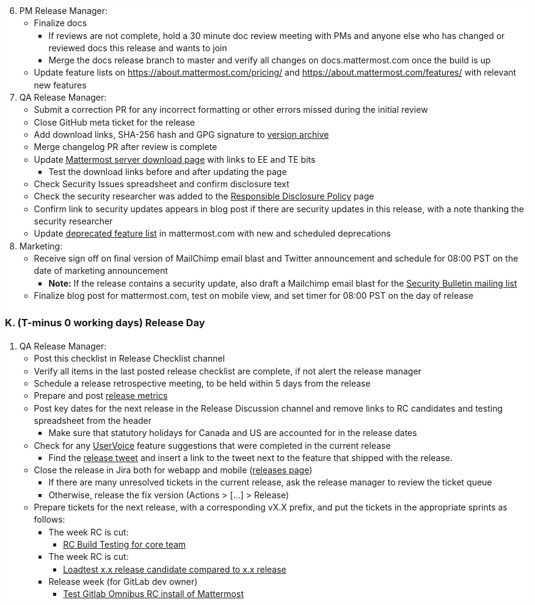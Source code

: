 6. PM Release Manager:
    - Finalize docs
      - If reviews are not complete, hold a 30 minute doc review meeting with PMs and anyone else who has changed or reviewed docs this release and wants to join
      - Merge the docs release branch to master and verify all changes on docs.mattermost.com once the build is up
    - Update feature lists on https://about.mattermost.com/pricing/ and https://about.mattermost.com/features/ with relevant new features
7. QA Release Manager:
    - Submit a correction PR for any incorrect formatting or other errors missed during the initial review
    - Close GitHub meta ticket for the release
    - Add download links, SHA-256 hash and GPG signature to [version archive](http://docs.mattermost.com/administration/upgrade.html#version-archive)
    - Merge changelog PR after review is complete
    - Update [Mattermost server download page](https://www.mattermost.org/download/) with links to EE and TE bits
         - Test the download links before and after updating the page
    - Check Security Issues spreadsheet and confirm disclosure text
    - Check the security researcher was added to the [Responsible Disclosure Policy](https://www.mattermost.org/responsible-disclosure-policy/) page
    - Confirm link to security updates appears in blog post if there are security updates in this release, with a note thanking the security researcher
    - Update [deprecated feature list](https://about.mattermost.com/deprecated-features/) in mattermost.com with new and scheduled deprecations
8. Marketing:
    - Receive sign off on final version of MailChimp email blast and Twitter announcement and schedule for 08:00 PST on the date of marketing announcement
      - **Note:** If the release contains a security update, also draft a Mailchimp email blast for the [Security Bulletin mailing list](http://eepurl.com/cAl5Rv)
    - Finalize blog post for mattermost.com, test on mobile view, and set timer for 08:00 PST on the day of release

### K. (T-minus 0 working days) Release Day

1. QA Release Manager:
    - Post this checklist in Release Checklist channel
    - Verify all items in the last posted release checklist are complete, if not alert the release manager
    - Schedule a release retrospective meeting, to be held within 5 days from the release
    - Prepare and post [release metrics](https://docs.google.com/spreadsheets/d/1Aoj4OTaWoyrKIcQNiHH1MVoRG51T20Y_0w2tg5oVw-M/edit#gid=825551144)
    - Post key dates for the next release in the Release Discussion channel and remove links to RC candidates and testing spreadsheet from the header
       - Make sure that statutory holidays for Canada and US are accounted for in the release dates
    - Check for any [UserVoice](https://docs.google.com/spreadsheets/d/1nljd4cFh-9MXF4DxlUnC8b6bdqijkvi8KHquOmK8M6E/edit#gid=0) feature suggestions that were completed in the current release
      - Find the [release tweet](https://twitter.com/mattermosthq/status/854781715914555393) and insert a link to the tweet next to the feature that shipped with the release.
    - Close the release in Jira both for webapp and mobile ([releases page](https://mattermost.atlassian.net/projects/PLT?selectedItem=com.atlassian.jira.jira-projects-plugin%3Arelease-page&status=unreleased))
      - If there are many unresolved tickets in the current release, ask the release manager to review the ticket queue
      - Otherwise, release the fix version (Actions > [...] > Release)
    - Prepare tickets for the next release, with a corresponding vX.X prefix, and put the tickets in the appropriate sprints as follows:
       - The week RC is cut:
            - [RC Build Testing for core team](https://mattermost.atlassian.net/browse/PLT-2208)
       - The week RC is cut:
            - [Loadtest x.x release candidate compared to x.x release](https://mattermost.atlassian.net/browse/MM-12532)
       - Release week (for GitLab dev owner)
            - [Test Gitlab Omnibus RC install of Mattermost](https://mattermost.atlassian.net/browse/PLT-2197)